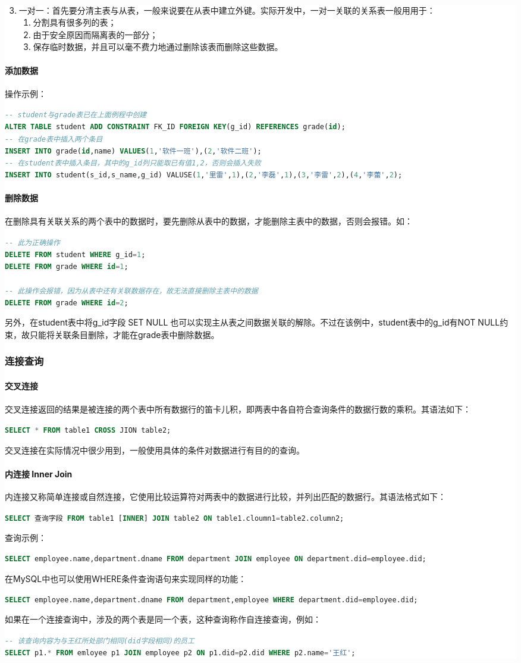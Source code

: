 3. 一对一：首先要分清主表与从表，一般来说要在从表中建立外键。实际开发中，一对一关联的关系表一般用用于：
    1. 分割具有很多列的表；
    2. 由于安全原因而隔离表的一部分；
    3. 保存临时数据，并且可以毫不费力地通过删除该表而删除这些数据。

#### 添加数据
操作示例：
```sql
-- student与grade表已在上面例程中创建
ALTER TABLE student ADD CONSTRAINT FK_ID FOREIGN KEY(g_id) REFERENCES grade(id);
-- 在grade表中插入两个条目
INSERT INTO grade(id,name) VALUES(1,'软件一班'),(2,'软件二班');
-- 在student表中插入条目，其中的g_id列只能取已有值1,2，否则会插入失败
INSERT INTO student(s_id,s_name,g_id) VALUSE(1,'里雷',1),(2,'李磊',1),(3,'李雷',2),(4,'李蕾',2);
```

#### 删除数据
在删除具有关联关系的两个表中的数据时，要先删除从表中的数据，才能删除主表中的数据，否则会报错。如：
```sql
-- 此为正确操作
DELETE FROM student WHERE g_id=1;
DELETE FROM grade WHERE id=1;

-- 此操作会报错，因为从表中还有关联数据存在，故无法直接删除主表中的数据
DELETE FROM grade WHERE id=2;
```
另外，在student表中将g_id字段 SET NULL 也可以实现主从表之间数据关联的解除。不过在该例中，student表中的g_id有NOT NULL约束，故只能将关联条目删除，才能在grade表中删除数据。

### 连接查询
#### 交叉连接
交叉连接返回的结果是被连接的两个表中所有数据行的笛卡儿积，即两表中各自符合查询条件的数据行数的乘积。其语法如下：
```sql
SELECT * FROM table1 CROSS JION table2;
```
交叉连接在实际情况中很少用到，一般使用具体的条件对数据进行有目的的查询。

#### 内连接 Inner Join
内连接又称简单连接或自然连接，它使用比较运算符对两表中的数据进行比较，并列出匹配的数据行。其语法格式如下：
```sql
SELECT 查询字段 FROM table1 [INNER] JOIN table2 ON table1.cloumn1=table2.column2;
```
查询示例：
```sql
SELECT employee.name,department.dname FROM department JOIN employee ON department.did=employee.did;
```
在MySQL中也可以使用WHERE条件查询语句来实现同样的功能：
```sql
SELECT employee.name,department.dname FROM department,employee WHERE department.did=employee.did;
```

如果在一个连接查询中，涉及的两个表是同一个表，这种查询称作自连接查询，例如：
```sql
-- 该查询内容为与王红所处部门相同(did字段相同)的员工
SELECT p1.* FROM emloyee p1 JOIN employee p2 ON p1.did=p2.did WHERE p2.name='王红';
```
